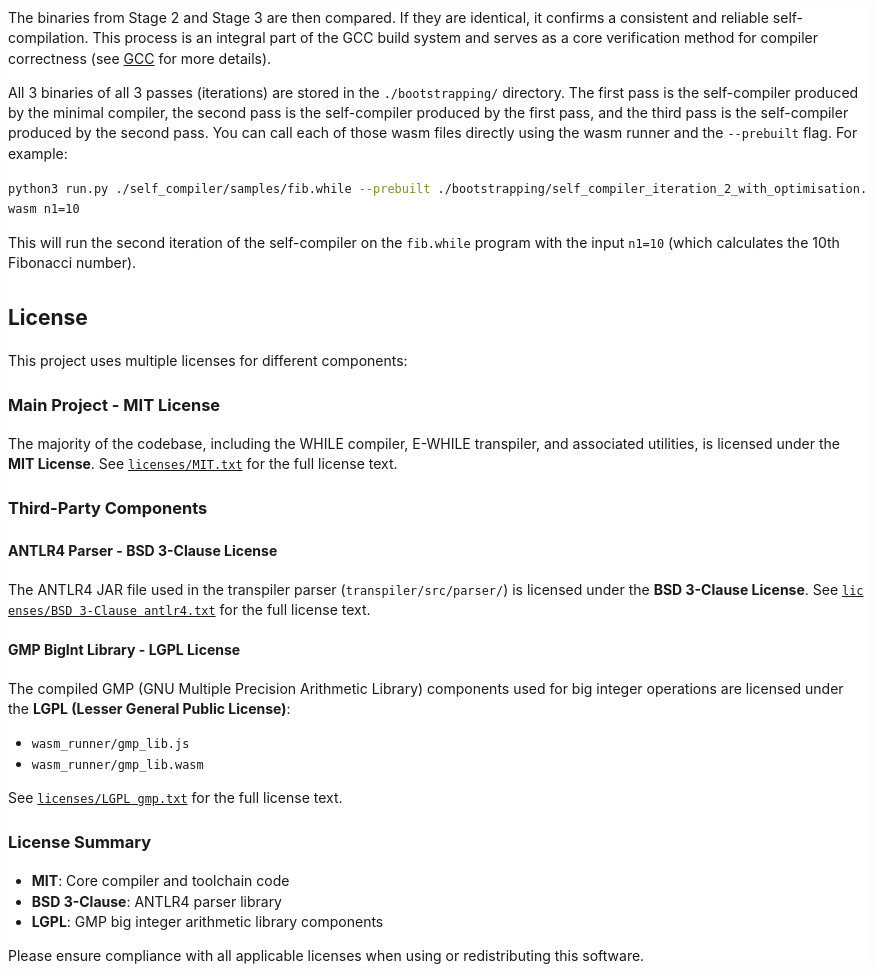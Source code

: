 The binaries from Stage 2 and Stage 3 are then compared. If they are identical, it confirms a consistent and reliable self-compilation. This process is an integral part of the GCC build system and serves as a core verification method for compiler correctness (see [GCC](https://gcc.gnu.org/install/build.html) for more details).

All 3 binaries of all 3 passes (iterations) are stored in the `./bootstrapping/` directory. The first pass is the self-compiler produced by the minimal compiler, the second pass is the self-compiler produced by the first pass, and the third pass is the self-compiler produced by the second pass. You can call each of those wasm files directly using the wasm runner and the `--prebuilt` flag. For example:

```bash
python3 run.py ./self_compiler/samples/fib.while --prebuilt ./bootstrapping/self_compiler_iteration_2_with_optimisation.wasm n1=10
```
This will run the second iteration of the self-compiler on the `fib.while` program with the input `n1=10` (which calculates the 10th Fibonacci number).

## License

This project uses multiple licenses for different components:

### Main Project - MIT License
The majority of the codebase, including the WHILE compiler, E-WHILE transpiler, and associated utilities, is licensed under the **MIT License**. See [`licenses/MIT.txt`](licenses/MIT.txt) for the full license text.

### Third-Party Components

#### ANTLR4 Parser - BSD 3-Clause License
The ANTLR4 JAR file used in the transpiler parser (`transpiler/src/parser/`) is licensed under the **BSD 3-Clause License**. See [`licenses/BSD 3-Clause antlr4.txt`](licenses/BSD%203-Clause%20antlr4.txt) for the full license text.

#### GMP BigInt Library - LGPL License
The compiled GMP (GNU Multiple Precision Arithmetic Library) components used for big integer operations are licensed under the **LGPL (Lesser General Public License)**:
- `wasm_runner/gmp_lib.js`
- `wasm_runner/gmp_lib.wasm`

See [`licenses/LGPL gmp.txt`](licenses/LGPL%20gmp.txt) for the full license text.

### License Summary
- **MIT**: Core compiler and toolchain code
- **BSD 3-Clause**: ANTLR4 parser library
- **LGPL**: GMP big integer arithmetic library components

Please ensure compliance with all applicable licenses when using or redistributing this software.
